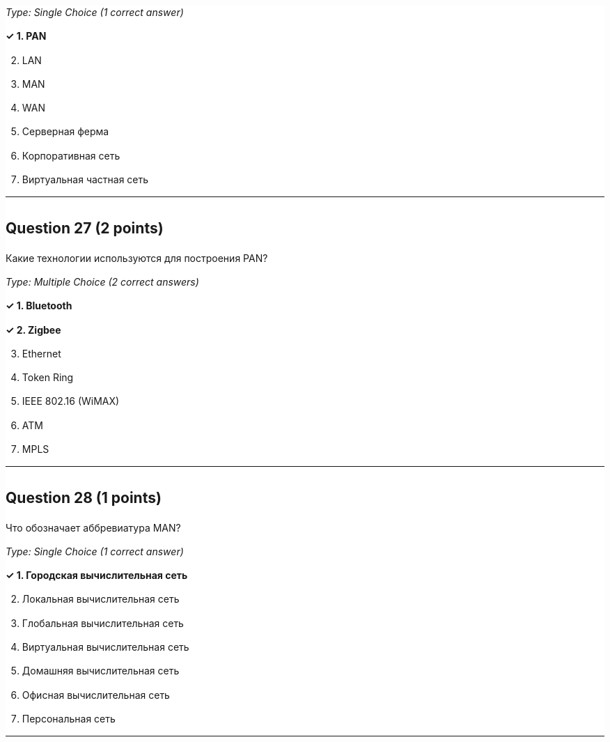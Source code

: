 _Type: Single Choice (1 correct answer)_

**✓ 1. PAN**

2.  LAN

3.  MAN

4.  WAN

5.  Серверная ферма

6.  Корпоративная сеть

7.  Виртуальная частная сеть

---

## Question 27 (2 points)

Какие технологии используются для построения PAN?

_Type: Multiple Choice (2 correct answers)_

**✓ 1. Bluetooth**

**✓ 2. Zigbee**

3.  Ethernet

4.  Token Ring

5.  IEEE 802.16 (WiMAX)

6.  ATM

7.  MPLS

---

## Question 28 (1 points)

Что обозначает аббревиатура MAN?

_Type: Single Choice (1 correct answer)_

**✓ 1. Городская вычислительная сеть**

2.  Локальная вычислительная сеть

3.  Глобальная вычислительная сеть

4.  Виртуальная вычислительная сеть

5.  Домашняя вычислительная сеть

6.  Офисная вычислительная сеть

7.  Персональная сеть

---
